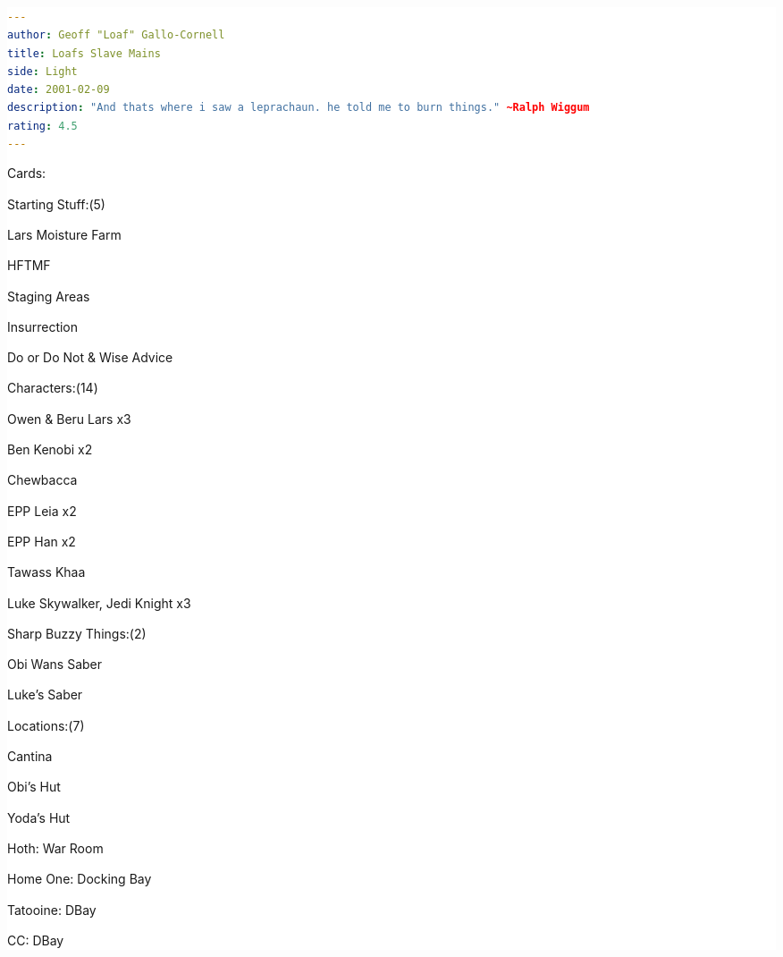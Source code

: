 ```yaml
---
author: Geoff "Loaf" Gallo-Cornell
title: Loafs Slave Mains
side: Light
date: 2001-02-09
description: "And thats where i saw a leprachaun. he told me to burn things." ~Ralph Wiggum
rating: 4.5
---
```

Cards: 

Starting Stuff:(5)

Lars Moisture Farm

HFTMF

Staging Areas

Insurrection

Do or Do Not & Wise Advice


Characters:(14)

Owen & Beru Lars x3

Ben Kenobi x2 

Chewbacca 

EPP Leia x2 

EPP Han x2 

Tawass Khaa 

Luke Skywalker, Jedi Knight x3 


Sharp Buzzy Things:(2)

Obi Wans Saber

Luke’s Saber


Locations:(7)

Cantina

Obi’s Hut

Yoda’s Hut

Hoth: War Room

Home One: Docking Bay

Tatooine: DBay

CC: DBay
